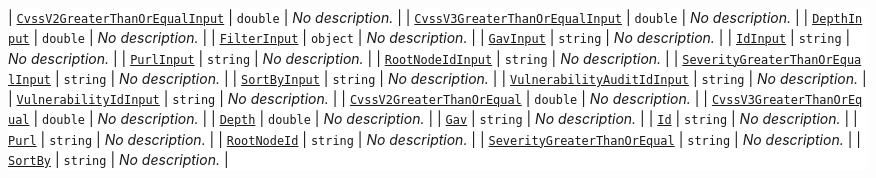 | <code><a href="#rhizo-co-terraform-provider-oci.dataOciAdmVulnerabilityAuditApplicationDependencyVulnerabilities.DataOciAdmVulnerabilityAuditApplicationDependencyVulnerabilities.property.cvssV2GreaterThanOrEqualInput">CvssV2GreaterThanOrEqualInput</a></code> | <code>double</code> | *No description.* |
| <code><a href="#rhizo-co-terraform-provider-oci.dataOciAdmVulnerabilityAuditApplicationDependencyVulnerabilities.DataOciAdmVulnerabilityAuditApplicationDependencyVulnerabilities.property.cvssV3GreaterThanOrEqualInput">CvssV3GreaterThanOrEqualInput</a></code> | <code>double</code> | *No description.* |
| <code><a href="#rhizo-co-terraform-provider-oci.dataOciAdmVulnerabilityAuditApplicationDependencyVulnerabilities.DataOciAdmVulnerabilityAuditApplicationDependencyVulnerabilities.property.depthInput">DepthInput</a></code> | <code>double</code> | *No description.* |
| <code><a href="#rhizo-co-terraform-provider-oci.dataOciAdmVulnerabilityAuditApplicationDependencyVulnerabilities.DataOciAdmVulnerabilityAuditApplicationDependencyVulnerabilities.property.filterInput">FilterInput</a></code> | <code>object</code> | *No description.* |
| <code><a href="#rhizo-co-terraform-provider-oci.dataOciAdmVulnerabilityAuditApplicationDependencyVulnerabilities.DataOciAdmVulnerabilityAuditApplicationDependencyVulnerabilities.property.gavInput">GavInput</a></code> | <code>string</code> | *No description.* |
| <code><a href="#rhizo-co-terraform-provider-oci.dataOciAdmVulnerabilityAuditApplicationDependencyVulnerabilities.DataOciAdmVulnerabilityAuditApplicationDependencyVulnerabilities.property.idInput">IdInput</a></code> | <code>string</code> | *No description.* |
| <code><a href="#rhizo-co-terraform-provider-oci.dataOciAdmVulnerabilityAuditApplicationDependencyVulnerabilities.DataOciAdmVulnerabilityAuditApplicationDependencyVulnerabilities.property.purlInput">PurlInput</a></code> | <code>string</code> | *No description.* |
| <code><a href="#rhizo-co-terraform-provider-oci.dataOciAdmVulnerabilityAuditApplicationDependencyVulnerabilities.DataOciAdmVulnerabilityAuditApplicationDependencyVulnerabilities.property.rootNodeIdInput">RootNodeIdInput</a></code> | <code>string</code> | *No description.* |
| <code><a href="#rhizo-co-terraform-provider-oci.dataOciAdmVulnerabilityAuditApplicationDependencyVulnerabilities.DataOciAdmVulnerabilityAuditApplicationDependencyVulnerabilities.property.severityGreaterThanOrEqualInput">SeverityGreaterThanOrEqualInput</a></code> | <code>string</code> | *No description.* |
| <code><a href="#rhizo-co-terraform-provider-oci.dataOciAdmVulnerabilityAuditApplicationDependencyVulnerabilities.DataOciAdmVulnerabilityAuditApplicationDependencyVulnerabilities.property.sortByInput">SortByInput</a></code> | <code>string</code> | *No description.* |
| <code><a href="#rhizo-co-terraform-provider-oci.dataOciAdmVulnerabilityAuditApplicationDependencyVulnerabilities.DataOciAdmVulnerabilityAuditApplicationDependencyVulnerabilities.property.vulnerabilityAuditIdInput">VulnerabilityAuditIdInput</a></code> | <code>string</code> | *No description.* |
| <code><a href="#rhizo-co-terraform-provider-oci.dataOciAdmVulnerabilityAuditApplicationDependencyVulnerabilities.DataOciAdmVulnerabilityAuditApplicationDependencyVulnerabilities.property.vulnerabilityIdInput">VulnerabilityIdInput</a></code> | <code>string</code> | *No description.* |
| <code><a href="#rhizo-co-terraform-provider-oci.dataOciAdmVulnerabilityAuditApplicationDependencyVulnerabilities.DataOciAdmVulnerabilityAuditApplicationDependencyVulnerabilities.property.cvssV2GreaterThanOrEqual">CvssV2GreaterThanOrEqual</a></code> | <code>double</code> | *No description.* |
| <code><a href="#rhizo-co-terraform-provider-oci.dataOciAdmVulnerabilityAuditApplicationDependencyVulnerabilities.DataOciAdmVulnerabilityAuditApplicationDependencyVulnerabilities.property.cvssV3GreaterThanOrEqual">CvssV3GreaterThanOrEqual</a></code> | <code>double</code> | *No description.* |
| <code><a href="#rhizo-co-terraform-provider-oci.dataOciAdmVulnerabilityAuditApplicationDependencyVulnerabilities.DataOciAdmVulnerabilityAuditApplicationDependencyVulnerabilities.property.depth">Depth</a></code> | <code>double</code> | *No description.* |
| <code><a href="#rhizo-co-terraform-provider-oci.dataOciAdmVulnerabilityAuditApplicationDependencyVulnerabilities.DataOciAdmVulnerabilityAuditApplicationDependencyVulnerabilities.property.gav">Gav</a></code> | <code>string</code> | *No description.* |
| <code><a href="#rhizo-co-terraform-provider-oci.dataOciAdmVulnerabilityAuditApplicationDependencyVulnerabilities.DataOciAdmVulnerabilityAuditApplicationDependencyVulnerabilities.property.id">Id</a></code> | <code>string</code> | *No description.* |
| <code><a href="#rhizo-co-terraform-provider-oci.dataOciAdmVulnerabilityAuditApplicationDependencyVulnerabilities.DataOciAdmVulnerabilityAuditApplicationDependencyVulnerabilities.property.purl">Purl</a></code> | <code>string</code> | *No description.* |
| <code><a href="#rhizo-co-terraform-provider-oci.dataOciAdmVulnerabilityAuditApplicationDependencyVulnerabilities.DataOciAdmVulnerabilityAuditApplicationDependencyVulnerabilities.property.rootNodeId">RootNodeId</a></code> | <code>string</code> | *No description.* |
| <code><a href="#rhizo-co-terraform-provider-oci.dataOciAdmVulnerabilityAuditApplicationDependencyVulnerabilities.DataOciAdmVulnerabilityAuditApplicationDependencyVulnerabilities.property.severityGreaterThanOrEqual">SeverityGreaterThanOrEqual</a></code> | <code>string</code> | *No description.* |
| <code><a href="#rhizo-co-terraform-provider-oci.dataOciAdmVulnerabilityAuditApplicationDependencyVulnerabilities.DataOciAdmVulnerabilityAuditApplicationDependencyVulnerabilities.property.sortBy">SortBy</a></code> | <code>string</code> | *No description.* |